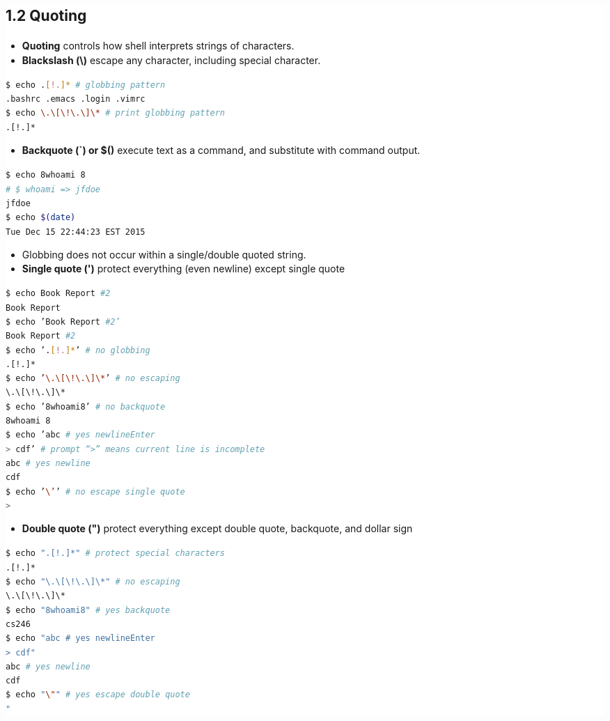 ## 1.2 Quoting

*	**Quoting** controls how shell interprets strings of characters.
*	**Blackslash (\\)** escape any character, including special character.

```Bash
$ echo .[!.]* # globbing pattern
.bashrc .emacs .login .vimrc
$ echo \.\[\!\.\]\* # print globbing pattern
.[!.]*
```

*	**Backquote (`) or $()** execute text as a command, and substitute with command output.

```Bash
$ echo 8whoami 8
# $ whoami => jfdoe
jfdoe
$ echo $(date)
Tue Dec 15 22:44:23 EST 2015
```

*	Globbing does not occur within a single/double quoted string.
*	**Single quote (')** protect everything (even newline) except single quote

```Bash
$ echo Book Report #2
Book Report
$ echo ’Book Report #2’
Book Report #2
$ echo ’.[!.]*’ # no globbing
.[!.]*
$ echo ’\.\[\!\.\]\*’ # no escaping
\.\[\!\.\]\*
$ echo ’8whoami8’ # no backquote
8whoami 8
$ echo ’abc # yes newlineEnter
> cdf’ # prompt “>” means current line is incomplete
abc # yes newline
cdf
$ echo ’\’’ # no escape single quote
>
```

*	**Double quote (")** protect everything except double quote, backquote, and dollar sign

```Bash
$ echo ".[!.]*" # protect special characters
.[!.]*
$ echo "\.\[\!\.\]\*" # no escaping
\.\[\!\.\]\*
$ echo "8whoami8" # yes backquote
cs246
$ echo "abc # yes newlineEnter
> cdf"
abc # yes newline
cdf
$ echo "\"" # yes escape double quote
"
```
